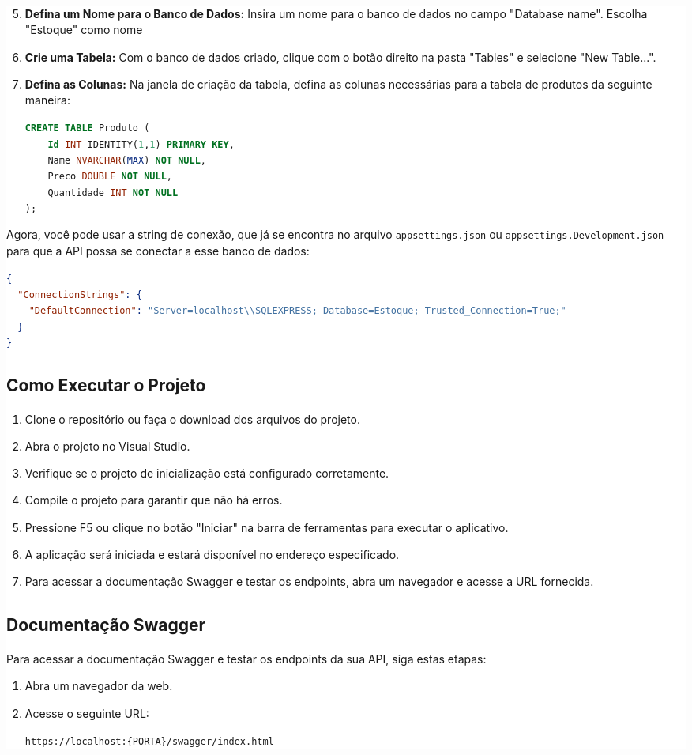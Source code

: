 5. **Defina um Nome para o Banco de Dados:** Insira um nome para o banco de dados no campo "Database name". Escolha "Estoque" como nome

6. **Crie uma Tabela:** Com o banco de dados criado, clique com o botão direito na pasta "Tables" e selecione "New Table...".

7. **Defina as Colunas:** Na janela de criação da tabela, defina as colunas necessárias para a tabela de produtos da seguinte maneira:

   ```sql
   CREATE TABLE Produto (
       Id INT IDENTITY(1,1) PRIMARY KEY,
       Name NVARCHAR(MAX) NOT NULL,
       Preco DOUBLE NOT NULL,
       Quantidade INT NOT NULL
   );
   
Agora, você pode usar a string de conexão, que já se encontra no arquivo `appsettings.json` ou `appsettings.Development.json` para que a API possa se conectar a esse banco de dados:

```json
{
  "ConnectionStrings": {
    "DefaultConnection": "Server=localhost\\SQLEXPRESS; Database=Estoque; Trusted_Connection=True;"
  }
}
```

## Como Executar o Projeto

1. Clone o repositório ou faça o download dos arquivos do projeto.

2. Abra o projeto no Visual Studio.

3. Verifique se o projeto de inicialização está configurado corretamente.

4. Compile o projeto para garantir que não há erros.

5. Pressione F5 ou clique no botão "Iniciar" na barra de ferramentas para executar o aplicativo.

6. A aplicação será iniciada e estará disponível no endereço especificado.

7. Para acessar a documentação Swagger e testar os endpoints, abra um navegador e acesse a URL fornecida.

## Documentação Swagger

Para acessar a documentação Swagger e testar os endpoints da sua API, siga estas etapas:

1. Abra um navegador da web.

2. Acesse o seguinte URL:

    ```
    https://localhost:{PORTA}/swagger/index.html
    ```
